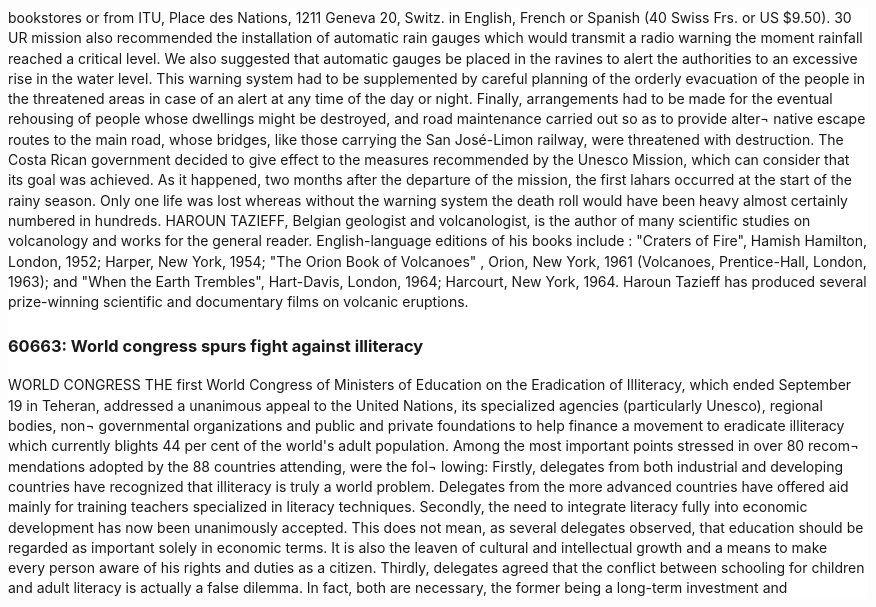 bookstores or from ITU, Place des Nations, 1211
Geneva 20, Switz. in English, French or Spanish
(40 Swiss Frs. or US $9.50).
30
UR mission also recommended the installation
of automatic rain gauges which would transmit
a radio warning the moment rainfall reached a critical level.
We also suggested that automatic gauges be placed in the
ravines to alert the authorities to an excessive rise in the
water level.
This warning system had to be supplemented by careful
planning of the orderly evacuation of the people in the
threatened areas in case of an alert at any time of the
day or night.
Finally, arrangements had to be made for the eventual
rehousing of people whose dwellings might be destroyed,
and road maintenance carried out so as to provide alter¬
native escape routes to the main road, whose bridges, like
those carrying the San José-Limon railway, were threatened
with destruction.
The Costa Rican government decided to give effect to
the measures recommended by the Unesco Mission, which
can consider that its goal was achieved.
As it happened, two months after the departure of the
mission, the first lahars occurred at the start of the rainy
season. Only one life was lost whereas without the warning
system the death roll would have been heavy almost
certainly numbered in hundreds.
HAROUN TAZIEFF, Belgian geologist and volcanologist, is the
author of many scientific studies on volcanology and works for
the general reader. English-language editions of his books include :
"Craters of Fire", Hamish Hamilton, London, 1952; Harper, New
York, 1954; "The Orion Book of Volcanoes" , Orion, New York,
1961 (Volcanoes, Prentice-Hall, London, 1963); and "When the
Earth Trembles", Hart-Davis, London, 1964; Harcourt, New York,
1964. Haroun Tazieff has produced several prize-winning scientific
and documentary films on volcanic eruptions.

### 60663: World congress spurs fight against illiteracy
WORLD CONGRESS
THE first World Congress of Ministers of Education on the
Eradication of Illiteracy, which ended September 19 in Teheran,
addressed a unanimous appeal to the United Nations, its
specialized agencies (particularly Unesco), regional bodies, non¬
governmental organizations and public and private foundations to
help finance a movement to eradicate illiteracy which currently
blights 44 per cent of the world's adult population.
Among the most important points stressed in over 80 recom¬
mendations adopted by the 88 countries attending, were the fol¬
lowing:
Firstly, delegates from both industrial and developing countries
have recognized that illiteracy is truly a world problem. Delegates
from the more advanced countries have offered aid mainly for
training teachers specialized in literacy techniques.
Secondly, the need to integrate literacy fully into economic
development has now been unanimously accepted. This does not
mean, as several delegates observed, that education should be
regarded as important solely in economic terms. It is also the
leaven of cultural and intellectual growth and a means to make
every person aware of his rights and duties as a citizen.
Thirdly, delegates agreed that the conflict between schooling
for children and adult literacy is actually a false dilemma. In fact,
both are necessary, the former being a long-term investment and
